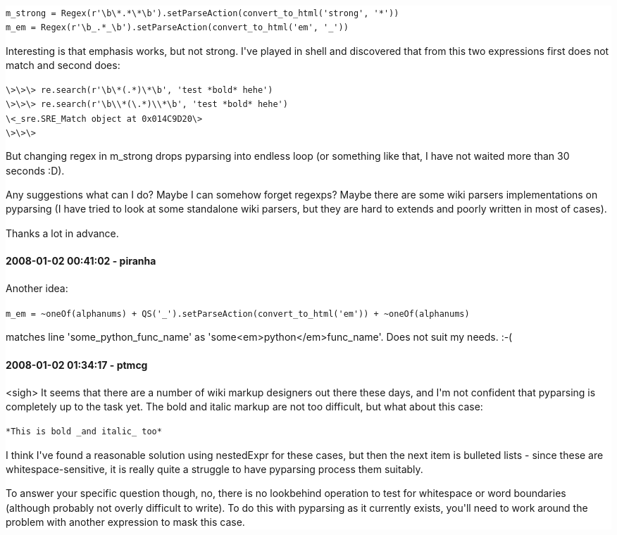 



    m_strong = Regex(r'\b\*.*\*\b').setParseAction(convert_to_html('strong', '*'))
    m_em = Regex(r'\b_.*_\b').setParseAction(convert_to_html('em', '_'))



Interesting is that emphasis works, but not strong. I've played in shell and discovered that from this two expressions first does not match and second does:





    \>\>\> re.search(r'\b\*(.*)\*\b', 'test *bold* hehe')
    \>\>\> re.search(r'\b\\*(\.*)\\*\b', 'test *bold* hehe')
    \<_sre.SRE_Match object at 0x014C9D20\>
    \>\>\>



But changing regex in m_strong drops pyparsing into endless loop (or something like that, I have not waited more than 30 seconds :D).



Any suggestions what can I do? Maybe I can somehow forget regexps? Maybe there are some wiki parsers implementations on pyparsing (I have tried to look at some standalone wiki parsers, but they are hard to extends and poorly written in most of cases).



Thanks a lot in advance.

#### 2008-01-02 00:41:02 - piranha
Another idea:



    m_em = ~oneOf(alphanums) + QS('_').setParseAction(convert_to_html('em')) + ~oneOf(alphanums)



matches line 'some_python_func_name' as 'some\<em\>python\</em\>func_name'. Does not suit my needs. :-(
#### 2008-01-02 01:34:17 - ptmcg
\<sigh\> It seems that there are a number of wiki markup designers out there these days, and I'm not confident that pyparsing is completely up to the task yet.  The bold and italic markup are not too difficult, but what about this case:



    *This is bold _and italic_ too*



I think I've found a reasonable solution using nestedExpr for these cases, but then the next item is bulleted lists - since these are whitespace-sensitive, it is really quite a struggle to have pyparsing process them suitably.



To answer your specific question though, no, there is no lookbehind operation to test for whitespace or word boundaries (although probably not overly difficult to write).  To do this with pyparsing as it currently exists, you'll need to work around the problem with another expression to mask this case.

